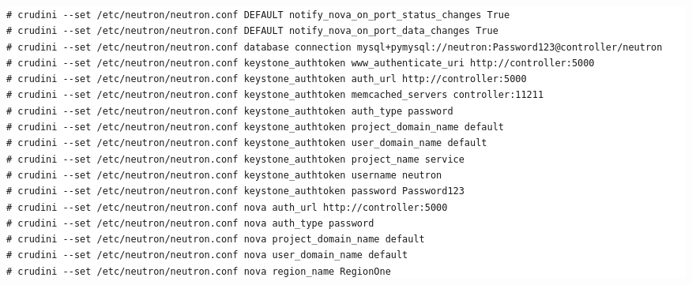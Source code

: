     # crudini --set /etc/neutron/neutron.conf DEFAULT notify_nova_on_port_status_changes True
    # crudini --set /etc/neutron/neutron.conf DEFAULT notify_nova_on_port_data_changes True
    # crudini --set /etc/neutron/neutron.conf database connection mysql+pymysql://neutron:Password123@controller/neutron
    # crudini --set /etc/neutron/neutron.conf keystone_authtoken www_authenticate_uri http://controller:5000
    # crudini --set /etc/neutron/neutron.conf keystone_authtoken auth_url http://controller:5000
    # crudini --set /etc/neutron/neutron.conf keystone_authtoken memcached_servers controller:11211
    # crudini --set /etc/neutron/neutron.conf keystone_authtoken auth_type password
    # crudini --set /etc/neutron/neutron.conf keystone_authtoken project_domain_name default
    # crudini --set /etc/neutron/neutron.conf keystone_authtoken user_domain_name default
    # crudini --set /etc/neutron/neutron.conf keystone_authtoken project_name service
    # crudini --set /etc/neutron/neutron.conf keystone_authtoken username neutron
    # crudini --set /etc/neutron/neutron.conf keystone_authtoken password Password123
    # crudini --set /etc/neutron/neutron.conf nova auth_url http://controller:5000
    # crudini --set /etc/neutron/neutron.conf nova auth_type password
    # crudini --set /etc/neutron/neutron.conf nova project_domain_name default
    # crudini --set /etc/neutron/neutron.conf nova user_domain_name default
    # crudini --set /etc/neutron/neutron.conf nova region_name RegionOne